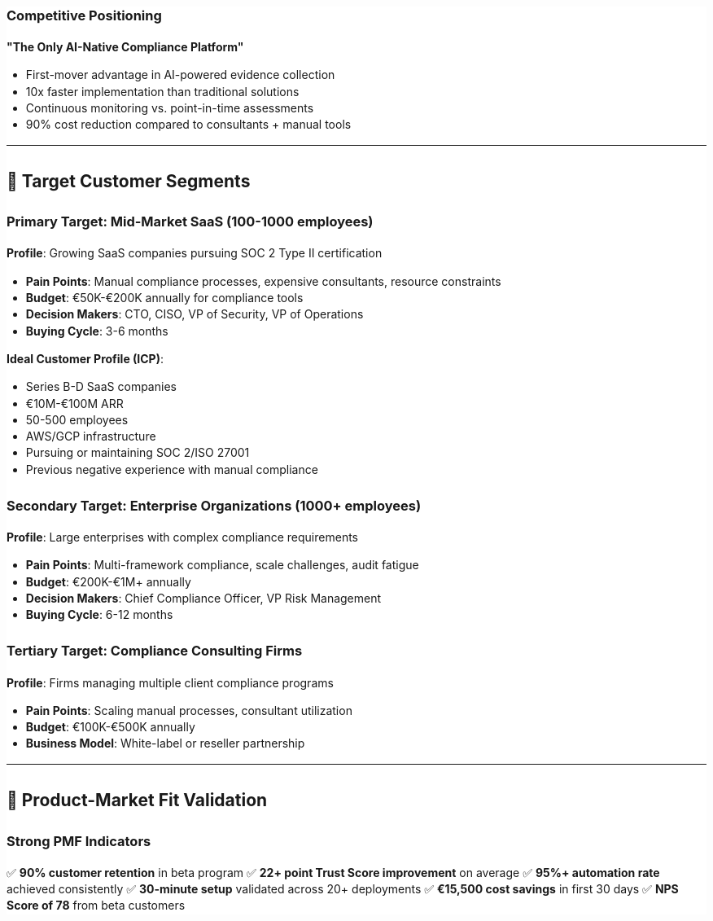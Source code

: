 ### Competitive Positioning
**"The Only AI-Native Compliance Platform"**
- First-mover advantage in AI-powered evidence collection
- 10x faster implementation than traditional solutions
- Continuous monitoring vs. point-in-time assessments
- 90% cost reduction compared to consultants + manual tools

---

## 🎯 Target Customer Segments

### Primary Target: Mid-Market SaaS (100-1000 employees)
**Profile**: Growing SaaS companies pursuing SOC 2 Type II certification
- **Pain Points**: Manual compliance processes, expensive consultants, resource constraints
- **Budget**: €50K-€200K annually for compliance tools
- **Decision Makers**: CTO, CISO, VP of Security, VP of Operations
- **Buying Cycle**: 3-6 months

**Ideal Customer Profile (ICP)**:
- Series B-D SaaS companies
- €10M-€100M ARR
- 50-500 employees
- AWS/GCP infrastructure
- Pursuing or maintaining SOC 2/ISO 27001
- Previous negative experience with manual compliance

### Secondary Target: Enterprise Organizations (1000+ employees)
**Profile**: Large enterprises with complex compliance requirements
- **Pain Points**: Multi-framework compliance, scale challenges, audit fatigue
- **Budget**: €200K-€1M+ annually
- **Decision Makers**: Chief Compliance Officer, VP Risk Management
- **Buying Cycle**: 6-12 months

### Tertiary Target: Compliance Consulting Firms
**Profile**: Firms managing multiple client compliance programs
- **Pain Points**: Scaling manual processes, consultant utilization
- **Budget**: €100K-€500K annually
- **Business Model**: White-label or reseller partnership

---

## 🚀 Product-Market Fit Validation

### Strong PMF Indicators
✅ **90% customer retention** in beta program
✅ **22+ point Trust Score improvement** on average
✅ **95%+ automation rate** achieved consistently
✅ **30-minute setup** validated across 20+ deployments
✅ **€15,500 cost savings** in first 30 days
✅ **NPS Score of 78** from beta customers
